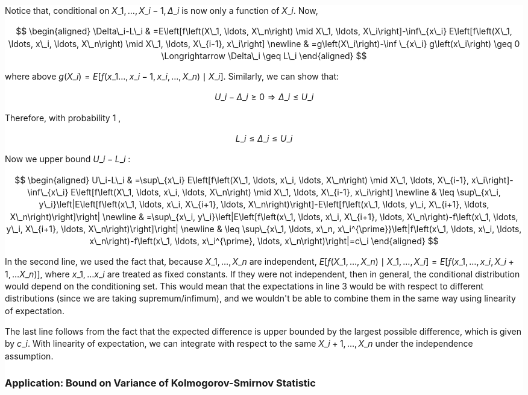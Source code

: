 Notice that, conditional on $X\_1, \ldots, X\_{i-1}, \Delta\_i$ is now only a function of $X\_i$. Now,

$$
\begin{aligned}
\Delta\_i-L\_i & =E\left[f\left(X\_1, \ldots, X\_n\right) \mid X\_1, \ldots, X\_i\right]-\inf\_{x\_i} E\left[f\left(X\_1, \ldots, x\_i, \ldots, X\_n\right) \mid X\_1, \ldots, X\_{i-1}, x\_i\right] \newline
& =g\left(X\_i\right)-\inf \_{x\_i} g\left(x\_i\right) \geq 0 \Longrightarrow \Delta\_i \geq L\_i
\end{aligned}
$$

where above $g\left(X\_i\right)=E\left[f\left(x\_1 \ldots, x\_{i-1}, x\_i, \ldots, X\_n\right) \mid X\_i\right]$. Similarly, we can show that:

$$
U\_i-\Delta\_i \geq 0 \Longrightarrow \Delta\_i \leq U\_i
$$

Therefore, with probability 1 ,

$$
L\_i \leq \Delta\_i \leq U\_i
$$

Now we upper bound $U\_i-L\_i$ :

$$
\begin{aligned}
U\_i-L\_i & =\sup\_{x\_i} E\left[f\left(X\_1, \ldots, x\_i, \ldots, X\_n\right) \mid X\_1, \ldots, X\_{i-1}, x\_i\right]-\inf\_{x\_i} E\left[f\left(X\_1, \ldots, x\_i, \ldots, X\_n\right) \mid X\_1, \ldots, X\_{i-1}, x\_i\right] \newline
& \leq \sup\_{x\_i, y\_i}\left|E\left[f\left(x\_1, \ldots, x\_i, X\_{i+1}, \ldots, X\_n\right)\right]-E\left[f\left(x\_1, \ldots, y\_i, X\_{i+1}, \ldots, X\_n\right)\right]\right| \newline
& =\sup\_{x\_i, y\_i}\left|E\left[f\left(x\_1, \ldots, x\_i, X\_{i+1}, \ldots, X\_n\right)-f\left(x\_1, \ldots, y\_i, X\_{i+1}, \ldots, X\_n\right)\right]\right| \newline
& \leq \sup\_{x\_1, \ldots, x\_n, x\_i^{\prime}}\left|f\left(x\_1, \ldots, x\_i, \ldots, x\_n\right)-f\left(x\_1, \ldots, x\_i^{\prime}, \ldots, x\_n\right)\right|=c\_i
\end{aligned}
$$

In the second line, we used the fact that, because $X\_1, \ldots, X\_n$ are independent, $E\left[f\left(X\_1, \ldots, X\_n\right) \mid X\_1, \ldots, X\_i\right]=E\left[f\left(x\_1, \ldots, x\_i, X\_{i+1}, \ldots X\_n\right)\right]$, where $x\_1, \ldots x\_i$ are treated as fixed constants. If they were not independent, then in general, the conditional distribution would depend on the conditioning set. This would mean that the expectations in line 3 would be with respect to different distributions (since we are taking supremum/infimum), and we wouldn't be able to combine them in the same way using linearity of expectation.

The last line follows from the fact that the expected difference is upper bounded by the largest possible difference, which is given by $c\_i$. With linearity of expectation, we can integrate with respect to the same $X\_{i+1}, \ldots, X\_n$ under the independence assumption.

### Application: Bound on Variance of Kolmogorov-Smirnov Statistic
